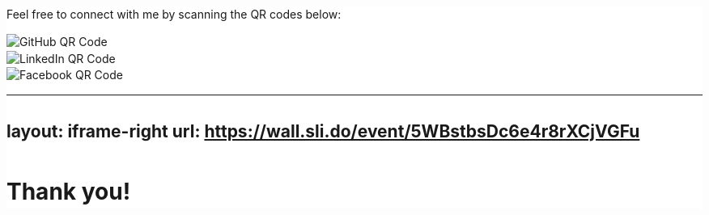 Feel free to connect with me by scanning the QR codes below:

<div class="flex gap-30 mt-24 justify-center w-full">
  <div>
    <div class="i-carbon:logo-github text-4xl mb-2"></div>
    <img src="https://api.qrserver.com/v1/create-qr-code/?size=200x200&data=https://github.com/r05323028" alt="GitHub QR Code" />
  </div>
  <div>
    <div class="i-carbon:logo-linkedin text-4xl mb-2"></div>
    <img src="https://api.qrserver.com/v1/create-qr-code/?size=200x200&data=https://linkedin.com/in/sean50301" alt="LinkedIn QR Code" />
  </div>
  <div>
    <div class="i-carbon:logo-facebook text-4xl mb-2"></div>
    <img src="https://api.qrserver.com/v1/create-qr-code/?size=200x200&data=https://facebook.com/sean50301" alt="Facebook QR Code" />
  </div>
</div>

---
layout: iframe-right
url: https://wall.sli.do/event/5WBstbsDc6e4r8rXCjVGFu
---

# Thank you!

